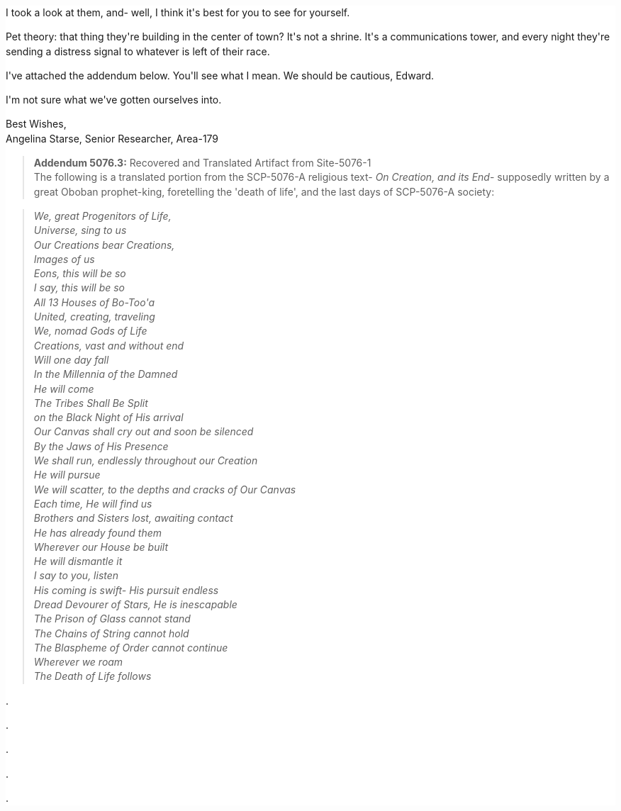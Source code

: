 I took a look at them, and- well, I think it's best for you to see for yourself.

Pet theory: that thing they're building in the center of town? It's not a shrine. It's a communications tower, and every night they're sending a distress signal to whatever is left of their race.

I've attached the addendum below. You'll see what I mean. We should be cautious, Edward.

I'm not sure what we've gotten ourselves into.

Best Wishes,  
Angelina Starse, Senior Researcher, Area-179

> **Addendum 5076.3:** Recovered and Translated Artifact from Site-5076-1  
> The following is a translated portion from the SCP-5076-A religious text- _On Creation, and its End_\- supposedly written by a great Oboban prophet-king, foretelling the 'death of life', and the last days of SCP-5076-A society:

> _We, great Progenitors of Life,_  
> _Universe, sing to us_  
> _Our Creations bear Creations,_  
> _Images of us_  
> _Eons, this will be so_  
> _I say, this will be so_  
> _All 13 Houses of Bo-Too'a_  
> _United, creating, traveling_  
> _We, nomad Gods of Life_  
> _Creations, vast and without end_  
> _Will one day fall_  
> _In the Millennia of the Damned_  
> _He will come_  
> _The Tribes Shall Be Split_  
> _on the Black Night of His arrival_  
> _Our Canvas shall cry out and soon be silenced_  
> _By the Jaws of His Presence_  
> _We shall run, endlessly throughout our Creation_  
> _He will pursue_  
> _We will scatter, to the depths and cracks of Our Canvas_  
> _Each time, He will find us_  
> _Brothers and Sisters lost, awaiting contact_  
> _He has already found them_  
> _Wherever our House be built_  
> _He will dismantle it_  
> _I say to you, listen_  
> _His coming is swift- His pursuit endless_  
> _Dread Devourer of Stars, He is inescapable_  
> _The Prison of Glass cannot stand_  
> _The Chains of String cannot hold_  
> _The Blaspheme of Order cannot continue_  
> _Wherever we roam_  
> _The Death of Life follows_

.

.

.

.

.